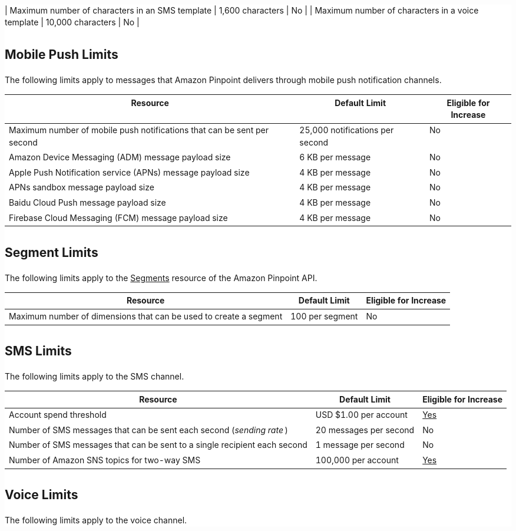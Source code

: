 |  Maximum number of characters in an SMS template  | 1,600 characters | No | 
| Maximum number of characters in a voice template | 10,000 characters | No | 

## Mobile Push Limits<a name="limits-mobile"></a>

The following limits apply to messages that Amazon Pinpoint delivers through mobile push notification channels\.


| Resource | Default Limit | Eligible for Increase | 
| --- | --- | --- | 
| Maximum number of mobile push notifications that can be sent per second | 25,000 notifications per second | No | 
| Amazon Device Messaging \(ADM\) message payload size | 6 KB per message | No | 
| Apple Push Notification service \(APNs\) message payload size | 4 KB per message | No | 
| APNs sandbox message payload size | 4 KB per message | No | 
| Baidu Cloud Push message payload size | 4 KB per message | No | 
| Firebase Cloud Messaging \(FCM\) message payload size | 4 KB per message | No | 

## Segment Limits<a name="limits-segment"></a>

The following limits apply to the [Segments](https://docs.aws.amazon.com/pinpoint/latest/apireference/rest-api-segments.html) resource of the Amazon Pinpoint API\.


| Resource | Default Limit | Eligible for Increase | 
| --- | --- | --- | 
| Maximum number of dimensions that can be used to create a segment | 100 per segment | No | 

## SMS Limits<a name="limits-sms"></a>

The following limits apply to the SMS channel\.


| Resource | Default Limit | Eligible for Increase | 
| --- | --- | --- | 
| Account spend threshold | USD $1\.00 per account | [Yes](#limits-increase) | 
| Number of SMS messages that can be sent each second \(*sending rate* \) | 20 messages per second | No | 
| Number of SMS messages that can be sent to a single recipient each second | 1 message per second | No | 
| Number of Amazon SNS topics for two\-way SMS | 100,000 per account | [Yes](#limits-increase) | 

## Voice Limits<a name="limits-voice"></a>

The following limits apply to the voice channel\.


